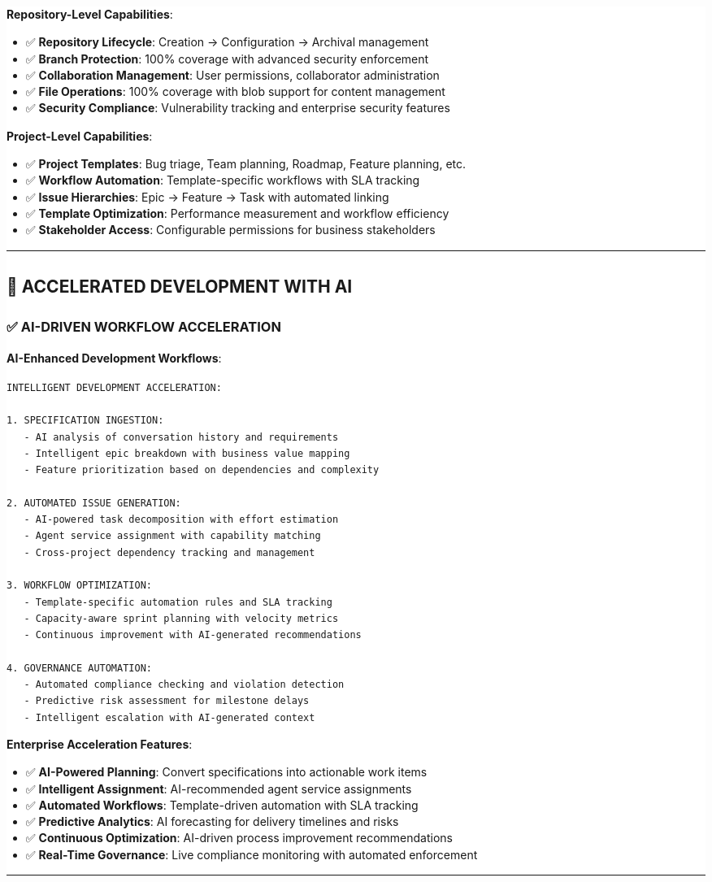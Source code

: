 **Repository-Level Capabilities**:
- ✅ **Repository Lifecycle**: Creation → Configuration → Archival management
- ✅ **Branch Protection**: 100% coverage with advanced security enforcement
- ✅ **Collaboration Management**: User permissions, collaborator administration
- ✅ **File Operations**: 100% coverage with blob support for content management
- ✅ **Security Compliance**: Vulnerability tracking and enterprise security features

**Project-Level Capabilities**:
- ✅ **Project Templates**: Bug triage, Team planning, Roadmap, Feature planning, etc.
- ✅ **Workflow Automation**: Template-specific workflows with SLA tracking
- ✅ **Issue Hierarchies**: Epic → Feature → Task with automated linking
- ✅ **Template Optimization**: Performance measurement and workflow efficiency
- ✅ **Stakeholder Access**: Configurable permissions for business stakeholders

---

## 🚀 **ACCELERATED DEVELOPMENT WITH AI**

### ✅ **AI-DRIVEN WORKFLOW ACCELERATION**

**AI-Enhanced Development Workflows**:
```
INTELLIGENT DEVELOPMENT ACCELERATION:

1. SPECIFICATION INGESTION:
   - AI analysis of conversation history and requirements
   - Intelligent epic breakdown with business value mapping
   - Feature prioritization based on dependencies and complexity
   
2. AUTOMATED ISSUE GENERATION:
   - AI-powered task decomposition with effort estimation
   - Agent service assignment with capability matching
   - Cross-project dependency tracking and management
   
3. WORKFLOW OPTIMIZATION:
   - Template-specific automation rules and SLA tracking
   - Capacity-aware sprint planning with velocity metrics
   - Continuous improvement with AI-generated recommendations
   
4. GOVERNANCE AUTOMATION:
   - Automated compliance checking and violation detection
   - Predictive risk assessment for milestone delays
   - Intelligent escalation with AI-generated context
```

**Enterprise Acceleration Features**:
- ✅ **AI-Powered Planning**: Convert specifications into actionable work items
- ✅ **Intelligent Assignment**: AI-recommended agent service assignments
- ✅ **Automated Workflows**: Template-driven automation with SLA tracking
- ✅ **Predictive Analytics**: AI forecasting for delivery timelines and risks
- ✅ **Continuous Optimization**: AI-driven process improvement recommendations
- ✅ **Real-Time Governance**: Live compliance monitoring with automated enforcement

---